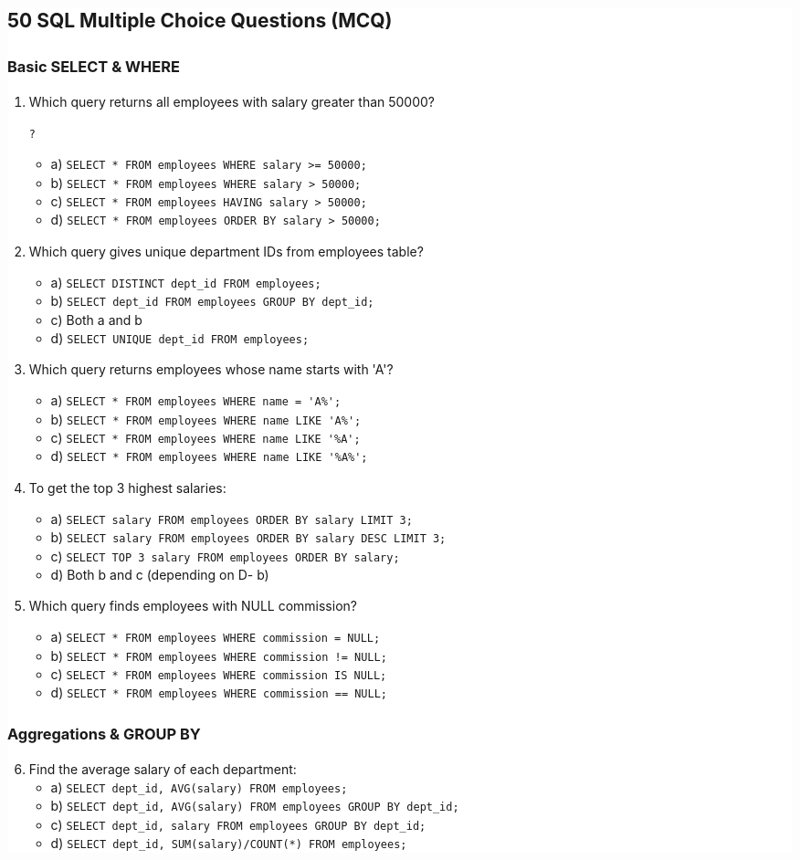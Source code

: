 ## **50 SQL Multiple Choice Questions (MCQ)**

### **Basic SELECT & WHERE**

1. Which query returns all employees with salary greater than 50000?

   ```sql
   ? 
   ```

   - a) `SELECT * FROM employees WHERE salary >= 50000;`
   - b) `SELECT * FROM employees WHERE salary > 50000;`
   - c) `SELECT * FROM employees HAVING salary > 50000;`
   - d) `SELECT * FROM employees ORDER BY salary > 50000;`



2. Which query gives unique department IDs from employees table?
   - a) `SELECT DISTINCT dept_id FROM employees;`
   - b) `SELECT dept_id FROM employees GROUP BY dept_id;`
   - c) Both a and b
   - d) `SELECT UNIQUE dept_id FROM employees;`



3. Which query returns employees whose name starts with 'A'?
   - a) `SELECT * FROM employees WHERE name = 'A%';`
   - b) `SELECT * FROM employees WHERE name LIKE 'A%';`
   - c) `SELECT * FROM employees WHERE name LIKE '%A';`
   - d) `SELECT * FROM employees WHERE name LIKE '%A%';`



4. To get the top 3 highest salaries:
   - a) `SELECT salary FROM employees ORDER BY salary LIMIT 3;`
   - b) `SELECT salary FROM employees ORDER BY salary DESC LIMIT 3;`
   - c) `SELECT TOP 3 salary FROM employees ORDER BY salary;`
   - d) Both b and c (depending on D- b)



5. Which query finds employees with NULL commission?
   - a) `SELECT * FROM employees WHERE commission = NULL;`
   - b) `SELECT * FROM employees WHERE commission != NULL;`
   - c) `SELECT * FROM employees WHERE commission IS NULL;`
   - d) `SELECT * FROM employees WHERE commission == NULL;`



### **Aggregations & GROUP BY**

6. Find the average salary of each department:
   - a) `SELECT dept_id, AVG(salary) FROM employees;`
   - b) `SELECT dept_id, AVG(salary) FROM employees GROUP BY dept_id;`
   - c) `SELECT dept_id, salary FROM employees GROUP BY dept_id;`
   - d) `SELECT dept_id, SUM(salary)/COUNT(*) FROM employees;`


